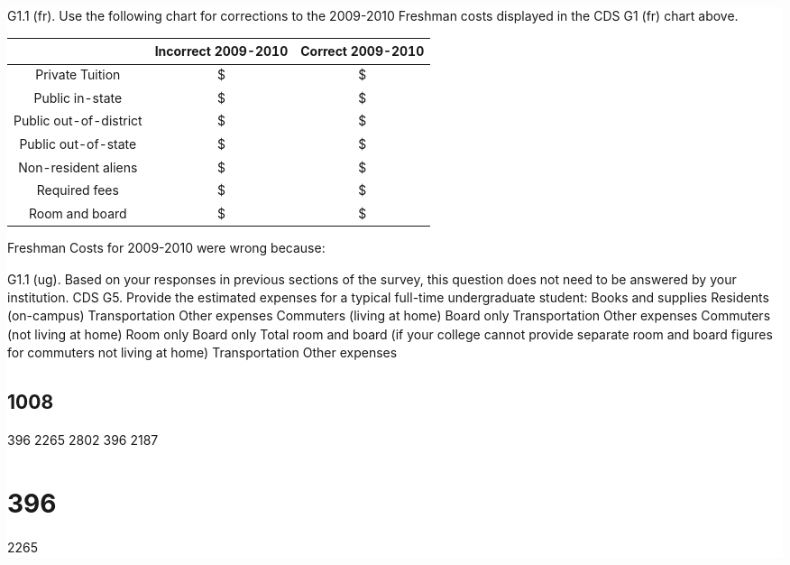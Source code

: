 G1.1 (fr). Use the following chart for corrections to the 2009-2010 Freshman costs displayed in the CDS G1 (fr) chart above.

|  | Incorrect 2009-2010 | Correct 2009-2010 |
| :--: | :--: | :--: |
| Private Tuition | \$ | \$ |
| Public in-state | \$ | \$ |
| Public out-of-district | \$ | \$ |
| Public out-of-state | \$ | \$ |
| Non-resident aliens | \$ | \$ |
| Required fees | \$ | \$ |
| Room and board | \$ | \$ |

Freshman Costs for 2009-2010 were wrong because:

G1.1 (ug). Based on your responses in previous sections of the survey, this question does not need to be answered by your institution.
CDS G5. Provide the estimated expenses for a typical full-time undergraduate student:
Books and supplies
Residents (on-campus)
Transportation
Other expenses
Commuters (living at home)
Board only
Transportation
Other expenses
Commuters (not living at home)
Room only
Board only
Total room and board
(if your college cannot provide separate room and
board figures for commuters not living at home)
Transportation
Other expenses

## $1008$

$396$
$2265$
$2802$
$396$
$2187$

# 396 

$2265$
